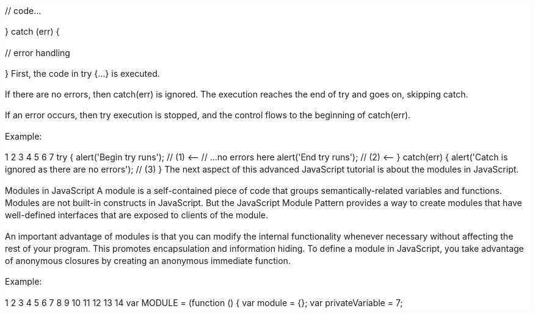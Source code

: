// code...
 
} catch (err) {
 
// error handling
 
}
First, the code in try {…} is executed.

If there are no errors, then catch(err) is ignored. The execution reaches the end of try and goes on, skipping catch.

If an error occurs, then try execution is stopped, and the control flows to the beginning of catch(err).

Example:

1
2
3
4
5
6
7
try {
alert('Begin try runs'); // (1) <--
// ...no errors here
alert('End try runs'); // (2) <--
} catch(err) {
alert('Catch is ignored as there are no errors'); // (3)
}
The next aspect of this advanced JavaScript tutorial is about the modules in JavaScript.

 

Modules in JavaScript
A module is a self-contained piece of code that groups semantically-related variables and functions. Modules are not built-in constructs in JavaScript. But the JavaScript Module Pattern provides a way to create modules that have well-defined interfaces that are exposed to clients of the module.

An important advantage of modules is that you can modify the internal functionality whenever necessary without affecting the rest of your program. This promotes encapsulation and information hiding. To define a module in JavaScript, you take advantage of anonymous closures by creating an anonymous immediate function.

Example:

1
2
3
4
5
6
7
8
9
10
11
12
13
14
var MODULE = (function () {
var module = {};
var privateVariable = 7;
 